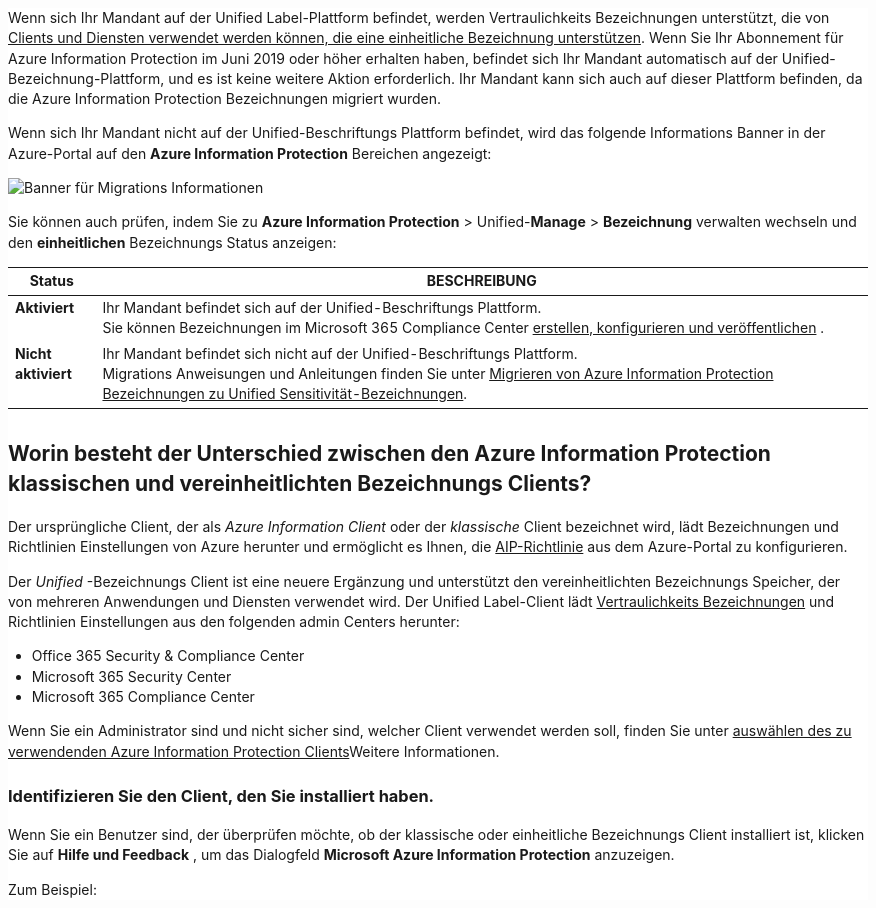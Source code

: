 Wenn sich Ihr Mandant auf der Unified Label-Plattform befindet, werden Vertraulichkeits Bezeichnungen unterstützt, die von [Clients und Diensten verwendet werden können, die eine einheitliche Bezeichnung unterstützen](configure-policy-migrate-labels.md#clients-and-services-that-support-unified-labeling). Wenn Sie Ihr Abonnement für Azure Information Protection im Juni 2019 oder höher erhalten haben, befindet sich Ihr Mandant automatisch auf der Unified-Bezeichnung-Plattform, und es ist keine weitere Aktion erforderlich. Ihr Mandant kann sich auch auf dieser Plattform befinden, da die Azure Information Protection Bezeichnungen migriert wurden.

Wenn sich Ihr Mandant nicht auf der Unified-Beschriftungs Plattform befindet, wird das folgende Informations Banner in der Azure-Portal auf den **Azure Information Protection** Bereichen angezeigt:

![Banner für Migrations Informationen](media/migration-status-banner.png)

Sie können auch prüfen, indem Sie zu **Azure Information Protection**  >  Unified-**Manage**  >  **Bezeichnung** verwalten wechseln und den **einheitlichen** Bezeichnungs Status anzeigen:

|Status |BESCHREIBUNG  |
|---------|---------|
|**Aktiviert**     |  Ihr Mandant befindet sich auf der Unified-Beschriftungs Plattform. <br />Sie können Bezeichnungen im Microsoft 365 Compliance Center [erstellen, konfigurieren und veröffentlichen](/microsoft-365/compliance/create-sensitivity-labels) .       |
|**Nicht aktiviert**    |  Ihr Mandant befindet sich nicht auf der Unified-Beschriftungs Plattform. <br />Migrations Anweisungen und Anleitungen finden Sie unter [Migrieren von Azure Information Protection Bezeichnungen zu Unified Sensitivität-Bezeichnungen](configure-policy-migrate-labels.md).       |

## <a name="whats-the-difference-between-the-azure-information-protection-classic-and-unified-labeling-clients"></a>Worin besteht der Unterschied zwischen den Azure Information Protection klassischen und vereinheitlichten Bezeichnungs Clients?

Der ursprüngliche Client, der als *Azure Information Client* oder der *klassische* Client bezeichnet wird, lädt Bezeichnungen und Richtlinien Einstellungen von Azure herunter und ermöglicht es Ihnen, die [AIP-Richtlinie](overview-policy.md) aus dem Azure-Portal zu konfigurieren.

Der *Unified* -Bezeichnungs Client ist eine neuere Ergänzung und unterstützt den vereinheitlichten Bezeichnungs Speicher, der von mehreren Anwendungen und Diensten verwendet wird. Der Unified Label-Client lädt [Vertraulichkeits Bezeichnungen](/microsoft-365/compliance/sensitivity-labels) und Richtlinien Einstellungen aus den folgenden admin Centers herunter:

- Office 365 Security & Compliance Center
- Microsoft 365 Security Center
- Microsoft 365 Compliance Center

Wenn Sie ein Administrator sind und nicht sicher sind, welcher Client verwendet werden soll, finden Sie unter [auswählen des zu verwendenden Azure Information Protection Clients](./rms-client/use-client.md#choose-which-labeling-client-to-use-for-windows-computers)Weitere Informationen.

### <a name="identify-the-client-you-have-installed"></a>Identifizieren Sie den Client, den Sie installiert haben.

Wenn Sie ein Benutzer sind, der überprüfen möchte, ob der klassische oder einheitliche Bezeichnungs Client installiert ist, klicken Sie auf **Hilfe und Feedback** , um das Dialogfeld **Microsoft Azure Information Protection** anzuzeigen. 

Zum Beispiel:
